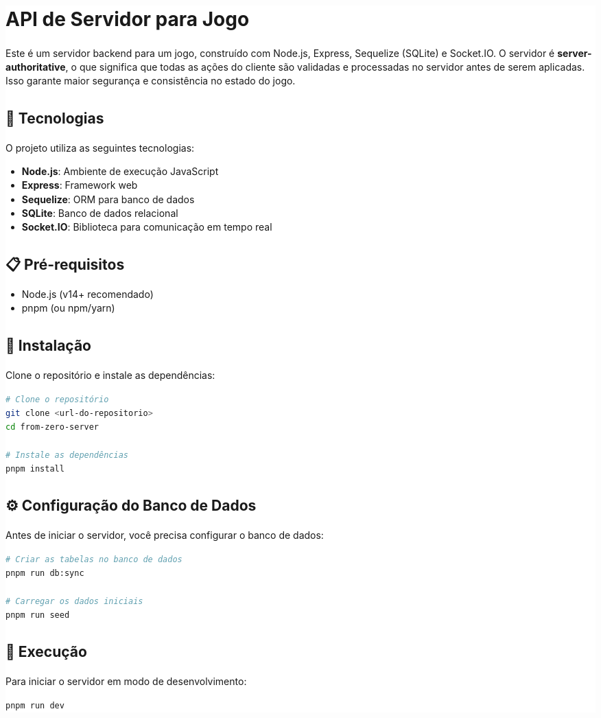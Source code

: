 # API de Servidor para Jogo

Este é um servidor backend para um jogo, construído com Node.js, Express, Sequelize (SQLite) e Socket.IO. O servidor é **server-authoritative**, o que significa que todas as ações do cliente são validadas e processadas no servidor antes de serem aplicadas. Isso garante maior segurança e consistência no estado do jogo.

## 🚀 Tecnologias

O projeto utiliza as seguintes tecnologias:

- **Node.js**: Ambiente de execução JavaScript
- **Express**: Framework web
- **Sequelize**: ORM para banco de dados
- **SQLite**: Banco de dados relacional
- **Socket.IO**: Biblioteca para comunicação em tempo real

## 📋 Pré-requisitos

- Node.js (v14+ recomendado)
- pnpm (ou npm/yarn)

## 🔧 Instalação

Clone o repositório e instale as dependências:

```bash
# Clone o repositório
git clone <url-do-repositorio>
cd from-zero-server

# Instale as dependências
pnpm install
```

## ⚙️ Configuração do Banco de Dados

Antes de iniciar o servidor, você precisa configurar o banco de dados:

```bash
# Criar as tabelas no banco de dados
pnpm run db:sync

# Carregar os dados iniciais
pnpm run seed
```

## 🚀 Execução

Para iniciar o servidor em modo de desenvolvimento:

```bash
pnpm run dev
```
